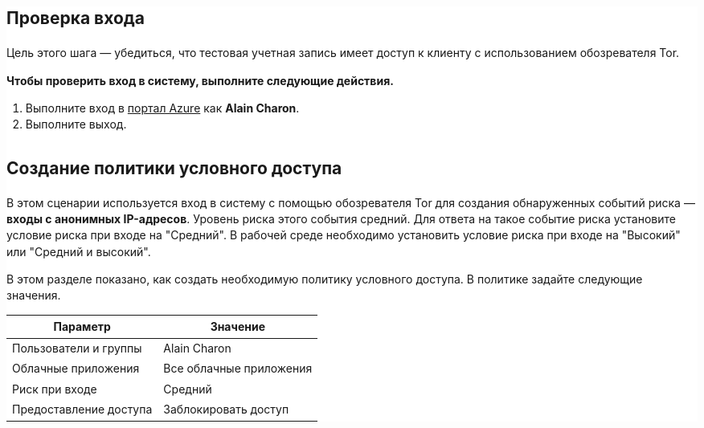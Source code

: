 ## <a name="test-your-sign-in"></a>Проверка входа

Цель этого шага — убедиться, что тестовая учетная запись имеет доступ к клиенту с использованием обозревателя Tor.

**Чтобы проверить вход в систему, выполните следующие действия.**

1. Выполните вход в [портал Azure](https://portal.azure.com) как **Alain Charon**.
1. Выполните выход.

## <a name="create-your-conditional-access-policy"></a>Создание политики условного доступа

В этом сценарии используется вход в систему с помощью обозревателя Tor для создания обнаруженных событий риска — **входы с анонимных IP-адресов**. Уровень риска этого события средний. Для ответа на такое событие риска установите условие риска при входе на "Средний". В рабочей среде необходимо установить условие риска при входе на "Высокий" или "Средний и высокий".

В этом разделе показано, как создать необходимую политику условного доступа. В политике задайте следующие значения.

| Параметр | Значение |
| --- | --- |
| Пользователи и группы | Alain Charon  |
| Облачные приложения | Все облачные приложения |
| Риск при входе | Средний |
| Предоставление доступа | Заблокировать доступ |
